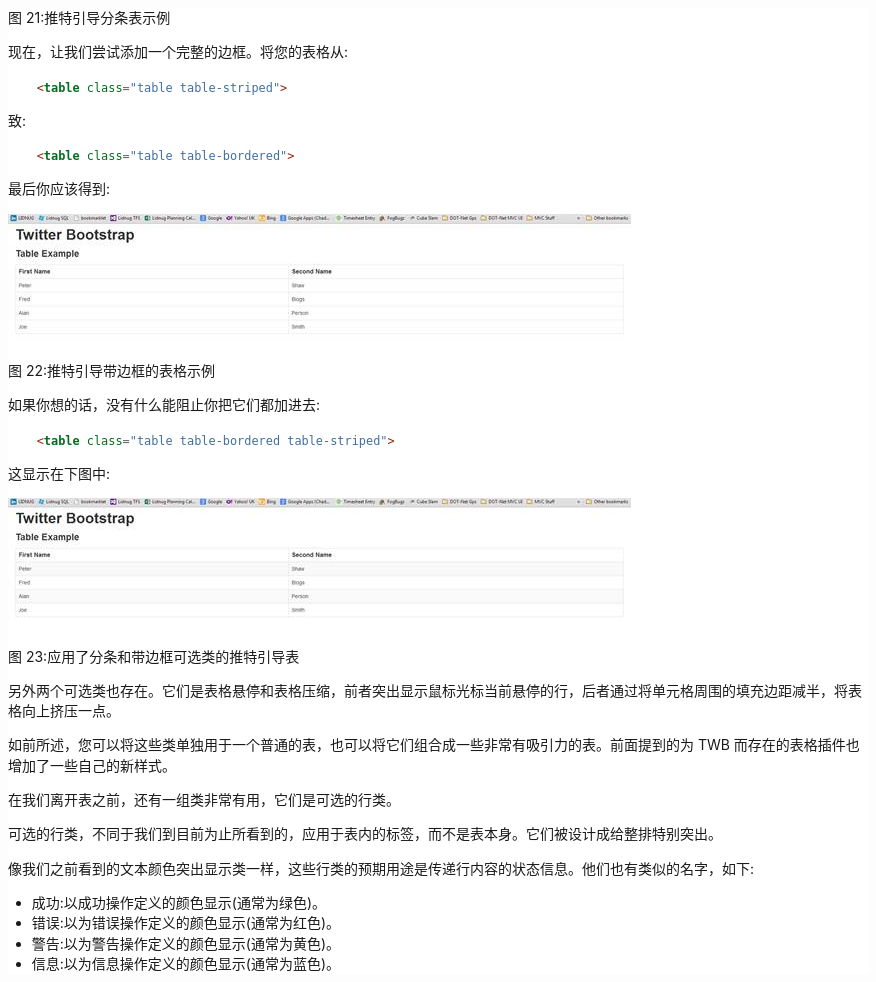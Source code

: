 图 21:推特引导分条表示例

现在，让我们尝试添加一个完整的边框。将您的表格从:

```html
    <table class="table table-striped">

```

致:

```html
    <table class="table table-bordered">

```

最后你应该得到:

![](img/image023.jpg)

图 22:推特引导带边框的表格示例

如果你想的话，没有什么能阻止你把它们都加进去:

```html
    <table class="table table-bordered table-striped">

```

这显示在下图中:

![](img/image024.jpg)

图 23:应用了分条和带边框可选类的推特引导表

另外两个可选类也存在。它们是表格悬停和表格压缩，前者突出显示鼠标光标当前悬停的行，后者通过将单元格周围的填充边距减半，将表格向上挤压一点。

如前所述，您可以将这些类单独用于一个普通的表，也可以将它们组合成一些非常有吸引力的表。前面提到的为 TWB 而存在的表格插件也增加了一些自己的新样式。

在我们离开表之前，还有一组类非常有用，它们是可选的行类。

可选的行类，不同于我们到目前为止所看到的，应用于表内的标签，而不是表本身。它们被设计成给整排特别突出。

像我们之前看到的文本颜色突出显示类一样，这些行类的预期用途是传递行内容的状态信息。他们也有类似的名字，如下:

*   成功:以成功操作定义的颜色显示(通常为绿色)。
*   错误:以为错误操作定义的颜色显示(通常为红色)。
*   警告:以为警告操作定义的颜色显示(通常为黄色)。
*   信息:以为信息操作定义的颜色显示(通常为蓝色)。
